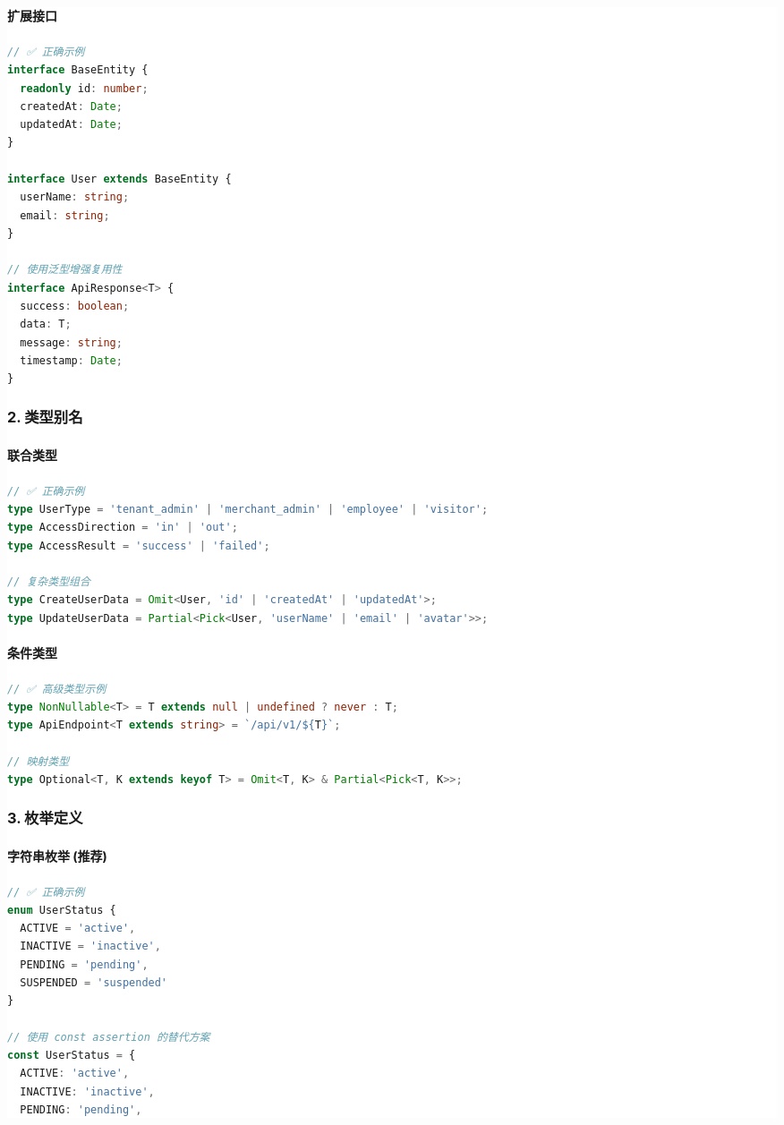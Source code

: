 #### 扩展接口
```typescript
// ✅ 正确示例
interface BaseEntity {
  readonly id: number;
  createdAt: Date;
  updatedAt: Date;
}

interface User extends BaseEntity {
  userName: string;
  email: string;
}

// 使用泛型增强复用性
interface ApiResponse<T> {
  success: boolean;
  data: T;
  message: string;
  timestamp: Date;
}
```

### 2. 类型别名

#### 联合类型
```typescript
// ✅ 正确示例
type UserType = 'tenant_admin' | 'merchant_admin' | 'employee' | 'visitor';
type AccessDirection = 'in' | 'out';
type AccessResult = 'success' | 'failed';

// 复杂类型组合
type CreateUserData = Omit<User, 'id' | 'createdAt' | 'updatedAt'>;
type UpdateUserData = Partial<Pick<User, 'userName' | 'email' | 'avatar'>>;
```

#### 条件类型
```typescript
// ✅ 高级类型示例
type NonNullable<T> = T extends null | undefined ? never : T;
type ApiEndpoint<T extends string> = `/api/v1/${T}`;

// 映射类型
type Optional<T, K extends keyof T> = Omit<T, K> & Partial<Pick<T, K>>;
```

### 3. 枚举定义

#### 字符串枚举 (推荐)
```typescript
// ✅ 正确示例
enum UserStatus {
  ACTIVE = 'active',
  INACTIVE = 'inactive',
  PENDING = 'pending',
  SUSPENDED = 'suspended'
}

// 使用 const assertion 的替代方案
const UserStatus = {
  ACTIVE: 'active',
  INACTIVE: 'inactive',
  PENDING: 'pending',
```